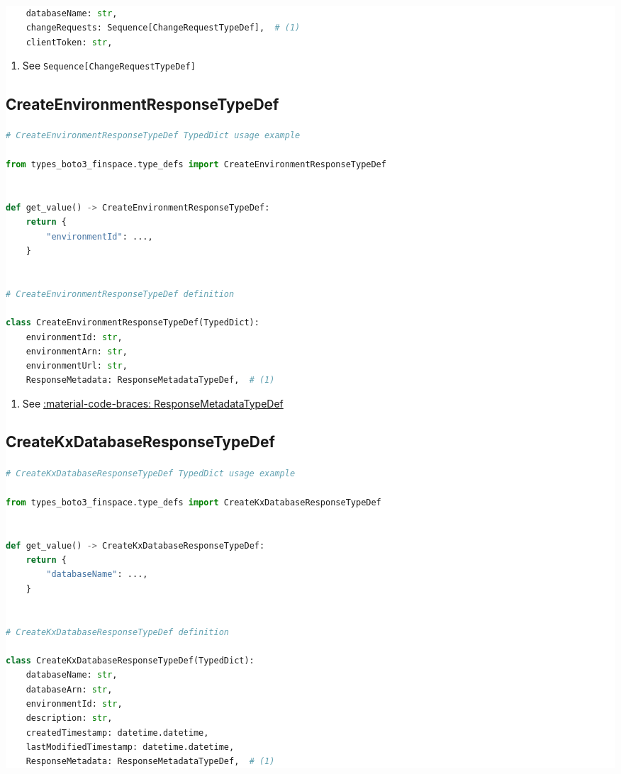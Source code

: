 ```python
    databaseName: str,
    changeRequests: Sequence[ChangeRequestTypeDef],  # (1)
    clientToken: str,
```

1. See `Sequence[ChangeRequestTypeDef]`

## CreateEnvironmentResponseTypeDef

```python
# CreateEnvironmentResponseTypeDef TypedDict usage example

from types_boto3_finspace.type_defs import CreateEnvironmentResponseTypeDef


def get_value() -> CreateEnvironmentResponseTypeDef:
    return {
        "environmentId": ...,
    }


# CreateEnvironmentResponseTypeDef definition

class CreateEnvironmentResponseTypeDef(TypedDict):
    environmentId: str,
    environmentArn: str,
    environmentUrl: str,
    ResponseMetadata: ResponseMetadataTypeDef,  # (1)
```

1. See [:material-code-braces: ResponseMetadataTypeDef](./type_defs.md#responsemetadatatypedef)

## CreateKxDatabaseResponseTypeDef

```python
# CreateKxDatabaseResponseTypeDef TypedDict usage example

from types_boto3_finspace.type_defs import CreateKxDatabaseResponseTypeDef


def get_value() -> CreateKxDatabaseResponseTypeDef:
    return {
        "databaseName": ...,
    }


# CreateKxDatabaseResponseTypeDef definition

class CreateKxDatabaseResponseTypeDef(TypedDict):
    databaseName: str,
    databaseArn: str,
    environmentId: str,
    description: str,
    createdTimestamp: datetime.datetime,
    lastModifiedTimestamp: datetime.datetime,
    ResponseMetadata: ResponseMetadataTypeDef,  # (1)
```
